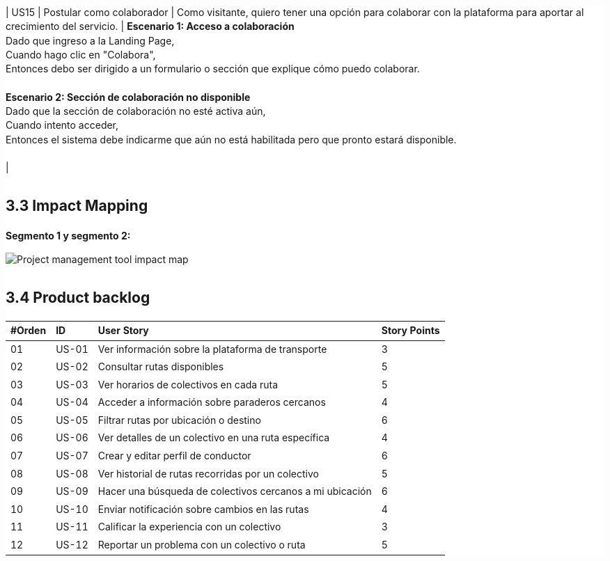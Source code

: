 | US15          | Postular como colaborador           | Como visitante, quiero tener una opción para colaborar con la plataforma para aportar al crecimiento del servicio. | **Escenario 1: Acceso a colaboración**<br/>Dado que ingreso a la Landing Page,<br/>Cuando hago clic en "Colabora",<br/>Entonces debo ser dirigido a un formulario o sección que explique cómo puedo colaborar.<br/><br/>**Escenario 2: Sección de colaboración no disponible**<br/>Dado que la sección de colaboración no esté activa aún,<br/>Cuando intento acceder,<br/>Entonces el sistema debe indicarme que aún no está habilitada pero que pronto estará disponible.<br/><br/> |


## 3.3 Impact Mapping

**Segmento 1 y segmento 2:**

![Project management tool impact map](https://github.com/user-attachments/assets/3fcfb811-2771-41c6-ac68-090d700dad36)

## 3.4 Product backlog

| #Orden |   ID   | User Story                                            | Story Points |
|:------|:------|:-----------------------------------------------------|:-------------|
| 01    | US-01 | Ver información sobre la plataforma de transporte    | 3            |
| 02    | US-02 | Consultar rutas disponibles                          | 5            |
| 03    | US-03 | Ver horarios de colectivos en cada ruta               | 5            |
| 04    | US-04 | Acceder a información sobre paraderos cercanos       | 4            |
| 05    | US-05 | Filtrar rutas por ubicación o destino                 | 6            |
| 06    | US-06 | Ver detalles de un colectivo en una ruta específica  | 4            |
| 07    | US-07 | Crear y editar perfil de conductor                    | 6            |
| 08    | US-08 | Ver historial de rutas recorridas por un colectivo    | 5            |
| 09    | US-09 | Hacer una búsqueda de colectivos cercanos a mi ubicación | 6          |
| 10    | US-10 | Enviar notificación sobre cambios en las rutas       | 4            |
| 11    | US-11 | Calificar la experiencia con un colectivo            | 3            |
| 12    | US-12 | Reportar un problema con un colectivo o ruta         | 5            |
